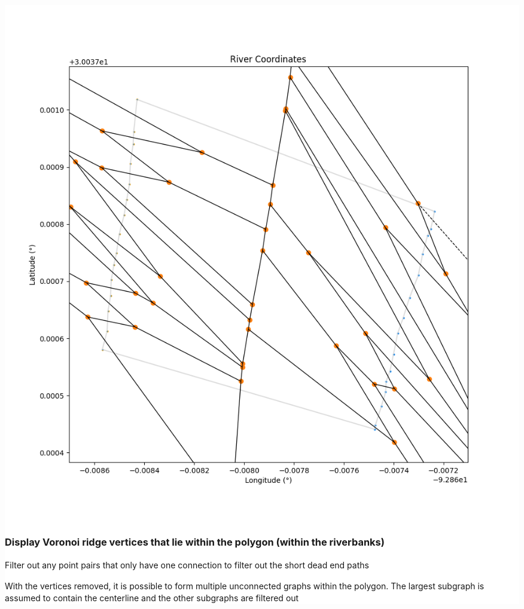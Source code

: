 ![algorithm_step3+png](https://raw.githubusercontent.com/cyschneck/centerline-width/main/data/doc_examples/algorithm_step3.png)

### Display Voronoi ridge vertices that lie within the polygon (within the riverbanks)
Filter out any point pairs that only have one connection to filter out the short dead end paths

With the vertices removed, it is possible to form multiple unconnected graphs within the polygon. The largest subgraph is assumed to contain the centerline and the other subgraphs are filtered out